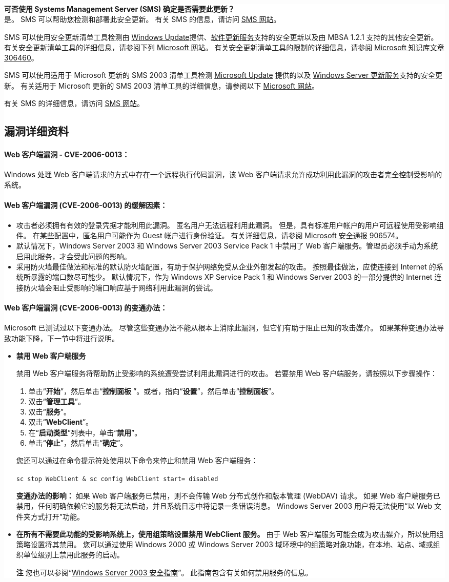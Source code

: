 **可否使用 Systems Management Server (SMS) 确定是否需要此更新？**  
是。 SMS 可以帮助您检测和部署此安全更新。 有关 SMS 的信息，请访问 [SMS 网站](http://go.microsoft.com/fwlink/?linkid=21158)。

SMS 可以使用安全更新清单工具检测由 [Windows Update](http://go.microsoft.com/fwlink/?linkid=21130)提供、[软件更新服务](http://go.microsoft.com/fwlink/?linkid=21133)支持的安全更新以及由 MBSA 1.2.1 支持的其他安全更新。有关安全更新清单工具的详细信息，请参阅下列 [Microsoft 网站](http://www.microsoft.com/smserver/downloads/2003/featurepacks/suspack)。 有关安全更新清单工具的限制的详细信息，请参阅 [Microsoft 知识库文章 306460](http://support.microsoft.com/kb/306460)。

SMS 可以使用适用于 Microsoft 更新的 SMS 2003 清单工具检测 [Microsoft Update](http://update.microsoft.com/microsoftupdate) 提供的以及 [Windows Server 更新服务](http://go.microsoft.com/fwlink/?linkid=50120)支持的安全更新。 有关适用于 Microsoft 更新的 SMS 2003 清单工具的详细信息，请参阅以下 [Microsoft 网站](http://go.microsoft.com/fwlink/?linkid=50757)。

有关 SMS 的详细信息，请访问 [SMS 网站](http://go.microsoft.com/fwlink/?linkid=21158)。

漏洞详细资料
------------


#### Web 客户端漏洞 - CVE-2006-0013：

Windows 处理 Web 客户端请求的方式中存在一个远程执行代码漏洞，该 Web 客户端请求允许成功利用此漏洞的攻击者完全控制受影响的系统。

#### Web 客户端漏洞 (CVE-2006-0013) 的缓解因素：

-   攻击者必须拥有有效的登录凭据才能利用此漏洞。 匿名用户无法远程利用此漏洞。 但是，具有标准用户帐户的用户可远程使用受影响组件。 在某些配置中，匿名用户可能作为 Guest 帐户进行身份验证。 有关详细信息，请参阅 [Microsoft 安全通报 906574](http://technet.microsoft.com/security/advisory/906574)。
-   默认情况下，Windows Server 2003 和 Windows Server 2003 Service Pack 1 中禁用了 Web 客户端服务。管理员必须手动为系统启用此服务，才会受此问题的影响。
-   采用防火墙最佳做法和标准的默认防火墙配置，有助于保护网络免受从企业外部发起的攻击。 按照最佳做法，应使连接到 Internet 的系统所暴露的端口数尽可能少。 默认情况下，作为 Windows XP Service Pack 1 和 Windows Server 2003 的一部分提供的 Internet 连接防火墙会阻止受影响的端口响应基于网络利用此漏洞的尝试。

#### Web 客户端漏洞 (CVE-2006-0013) 的变通办法：

Microsoft 已测试过以下变通办法。 尽管这些变通办法不能从根本上消除此漏洞，但它们有助于阻止已知的攻击媒介。 如果某种变通办法导致功能下降，下一节中将进行说明。

-   **禁用 Web 客户端服务**

    禁用 Web 客户端服务将帮助防止受影响的系统遭受尝试利用此漏洞进行的攻击。 若要禁用 Web 客户端服务，请按照以下步骤操作：

    1.  单击“**开始**”，然后单击“**控制面板** ”。或者，指向“**设置**”，然后单击“**控制面板**”。
    2.  双击“**管理工具**”。
    3.  双击“**服务**”。
    4.  双击“**WebClient**”。
    5.  在“**启动类型**”列表中，单击“**禁用**”。
    6.  单击“**停止**”，然后单击“**确定**”。

    您还可以通过在命令提示符处使用以下命令来停止和禁用 Web 客户端服务：

    `sc stop WebClient & sc config WebClient start= disabled`

    **变通办法的影响：** 如果 Web 客户端服务已禁用，则不会传输 Web 分布式创作和版本管理 (WebDAV) 请求。 如果 Web 客户端服务已禁用，任何明确依赖它的服务将无法启动，并且系统日志中将记录一条错误消息。 Windows Server 2003 用户将无法使用“以 Web 文件夹方式打开”功能。

-   **在所有不需要此功能的受影响系统上，使用组策略设置禁用 WebClient 服务。**
    由于 Web 客户端服务可能会成为攻击媒介，所以使用组策略设置将其禁用。 您可以通过使用 Windows 2000 或 Windows Server 2003 域环境中的组策略对象功能，在本地、站点、域或组织单位级别上禁用此服务的启动。

    **注** 您也可以参阅“[Windows Server 2003 安全指南](http://www.microsoft.com/technet/security/prodtech/windowsserver2003/w2003hg/sgch00.mspx)”。 此指南包含有关如何禁用服务的信息。
